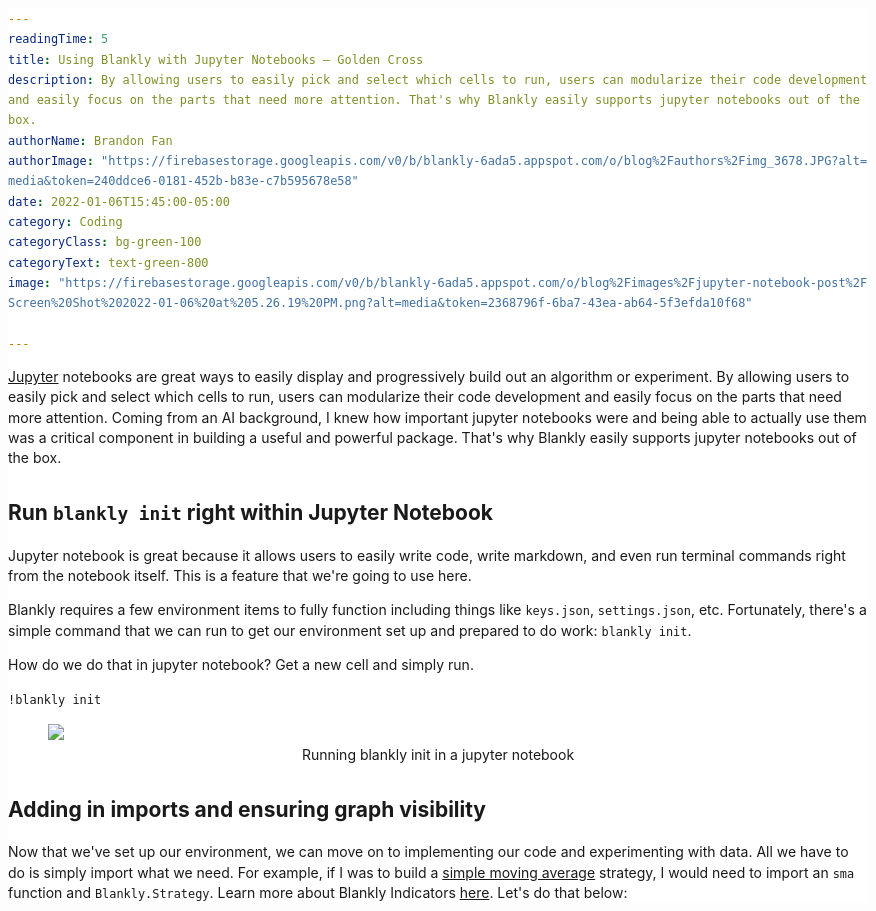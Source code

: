 ```yaml
---
readingTime: 5
title: Using Blankly with Jupyter Notebooks — Golden Cross
description: By allowing users to easily pick and select which cells to run, users can modularize their code development and easily focus on the parts that need more attention. That's why Blankly easily supports jupyter notebooks out of the box.
authorName: Brandon Fan
authorImage: "https://firebasestorage.googleapis.com/v0/b/blankly-6ada5.appspot.com/o/blog%2Fauthors%2Fimg_3678.JPG?alt=media&token=240ddce6-0181-452b-b83e-c7b595678e58"
date: 2022-01-06T15:45:00-05:00
category: Coding
categoryClass: bg-green-100
categoryText: text-green-800
image: "https://firebasestorage.googleapis.com/v0/b/blankly-6ada5.appspot.com/o/blog%2Fimages%2Fjupyter-notebook-post%2FScreen%20Shot%202022-01-06%20at%205.26.19%20PM.png?alt=media&token=2368796f-6ba7-43ea-ab64-5f3efda10f68"

---
```


[Jupyter](https://jupyter.org/) notebooks are great ways to easily display and progressively build out an algorithm or experiment. By allowing users to easily pick and select which cells to run, users can modularize their code development and easily focus on the parts that need more attention. Coming from an AI background, I knew how important jupyter notebooks were and being able to actually use them was a critical component in building a useful and powerful package. That's why Blankly easily supports jupyter notebooks out of the box.

## Run `blankly init` right within Jupyter Notebook

Jupyter notebook is great because it allows users to easily write code, write markdown, and even run terminal commands right from the notebook itself. This is a feature that we're going to use here. 

Blankly requires a few environment items to fully function including things like `keys.json`, `settings.json`, etc. Fortunately, there's a simple command that we can run to get our environment set up and prepared to do work: `blankly init`.

How do we do that in jupyter notebook? 
Get a new cell and simply run. 

```bash
!blankly init
``` 

<figure>
  <img src="https://firebasestorage.googleapis.com/v0/b/blankly-6ada5.appspot.com/o/blog%2Fimages%2Fjupyter-notebook-post%2FScreen%20Shot%202022-01-06%20at%205.26.19%20PM.png?alt=media&token=2368796f-6ba7-43ea-ab64-5f3efda10f68" width="100%">
  <figcaption align="center">Running blankly init in a jupyter notebook</figcaption>
</figure>

## Adding in imports and ensuring graph visibility

Now that we've set up our environment, we can move on to implementing our code and experimenting with data. All we have to do is simply import what we need. For example, if I was to build a [simple moving average](https://www.investopedia.com/terms/s/sma.asp) strategy, I would need to import an `sma` function and `Blankly.Strategy`. Learn more about Blankly Indicators [here](https://docs.blankly.finance/metrics/indicators). Let's do that below: 
